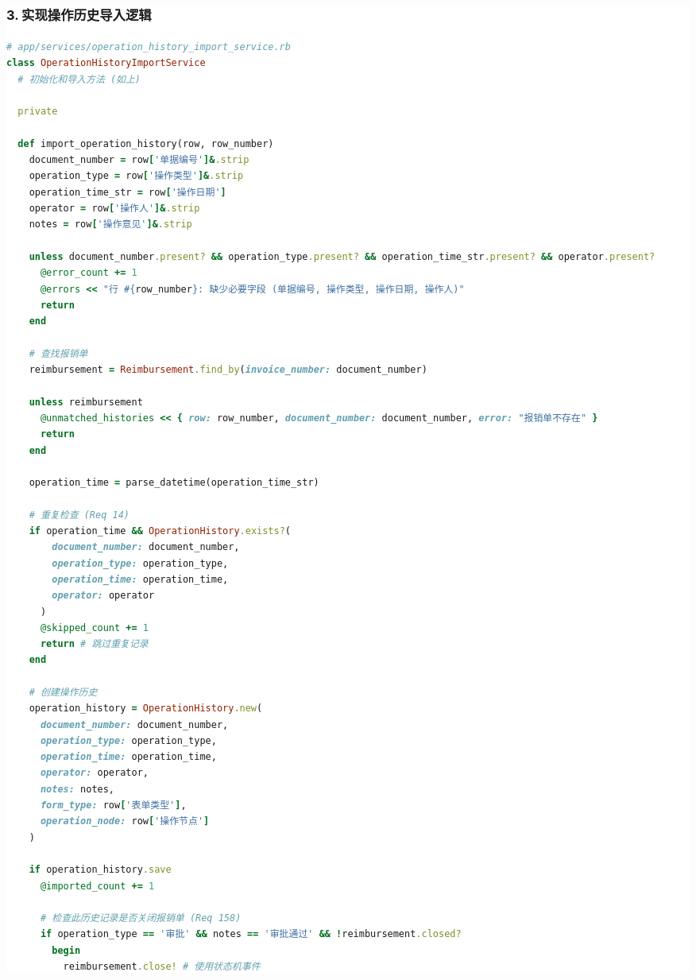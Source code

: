 ### 3. 实现操作历史导入逻辑

```ruby
# app/services/operation_history_import_service.rb
class OperationHistoryImportService
  # 初始化和导入方法 (如上)
  
  private
  
  def import_operation_history(row, row_number)
    document_number = row['单据编号']&.strip
    operation_type = row['操作类型']&.strip
    operation_time_str = row['操作日期']
    operator = row['操作人']&.strip
    notes = row['操作意见']&.strip
    
    unless document_number.present? && operation_type.present? && operation_time_str.present? && operator.present?
      @error_count += 1
      @errors << "行 #{row_number}: 缺少必要字段 (单据编号, 操作类型, 操作日期, 操作人)"
      return
    end
    
    # 查找报销单
    reimbursement = Reimbursement.find_by(invoice_number: document_number)
    
    unless reimbursement
      @unmatched_histories << { row: row_number, document_number: document_number, error: "报销单不存在" }
      return
    end
    
    operation_time = parse_datetime(operation_time_str)
    
    # 重复检查 (Req 14)
    if operation_time && OperationHistory.exists?(
        document_number: document_number,
        operation_type: operation_type,
        operation_time: operation_time,
        operator: operator
      )
      @skipped_count += 1
      return # 跳过重复记录
    end
    
    # 创建操作历史
    operation_history = OperationHistory.new(
      document_number: document_number,
      operation_type: operation_type,
      operation_time: operation_time,
      operator: operator,
      notes: notes,
      form_type: row['表单类型'],
      operation_node: row['操作节点']
    )
    
    if operation_history.save
      @imported_count += 1
      
      # 检查此历史记录是否关闭报销单 (Req 158)
      if operation_type == '审批' && notes == '审批通过' && !reimbursement.closed?
        begin
          reimbursement.close! # 使用状态机事件
```